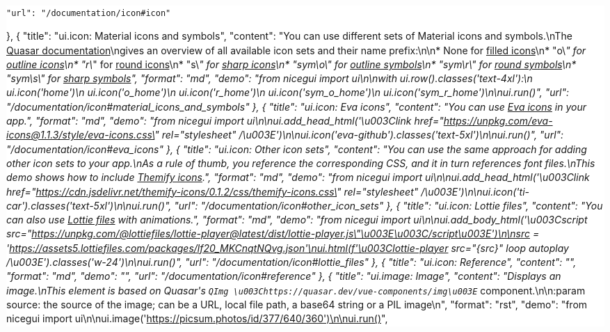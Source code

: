     "url": "/documentation/icon#icon"
  },
  {
    "title": "ui.icon: Material icons and symbols",
    "content": "You can use different sets of Material icons and symbols.\nThe [Quasar documentation](https://quasar.dev/vue-components/icon\\#webfont-usage)\ngives an overview of all available icon sets and their name prefix:\n\n* None for [filled icons](https://fonts.google.com/icons?icon.set=Material+Icons&icon.style=Filled)\n* \"o\\_\" for [outline icons](https://fonts.google.com/icons?icon.set=Material+Icons&icon.style=Outlined)\n* \"r\\_\" for [round icons](https://fonts.google.com/icons?icon.set=Material+Icons&icon.style=Rounded)\n* \"s\\_\" for [sharp icons](https://fonts.google.com/icons?icon.set=Material+Icons&icon.style=Sharp)\n* \"sym\\_o\\_\" for [outline symbols](https://fonts.google.com/icons?icon.set=Material+Symbols&icon.style=Outlined)\n* \"sym\\_r\\_\" for [round symbols](https://fonts.google.com/icons?icon.set=Material+Symbols&icon.style=Rounded)\n* \"sym\\_s\\_\" for [sharp symbols](https://fonts.google.com/icons?icon.set=Material+Symbols&icon.style=Sharp)",
    "format": "md",
    "demo": "from nicegui import ui\n\nwith ui.row().classes('text-4xl'):\n    ui.icon('home')\n    ui.icon('o_home')\n    ui.icon('r_home')\n    ui.icon('sym_o_home')\n    ui.icon('sym_r_home')\n\nui.run()",
    "url": "/documentation/icon#material_icons_and_symbols"
  },
  {
    "title": "ui.icon: Eva icons",
    "content": "You can use [Eva icons](https://akveo.github.io/eva-icons/) in your app.",
    "format": "md",
    "demo": "from nicegui import ui\n\nui.add_head_html('\u003Clink href=\"https://unpkg.com/eva-icons@1.1.3/style/eva-icons.css\" rel=\"stylesheet\" /\u003E')\n\nui.icon('eva-github').classes('text-5xl')\n\nui.run()",
    "url": "/documentation/icon#eva_icons"
  },
  {
    "title": "ui.icon: Other icon sets",
    "content": "You can use the same approach for adding other icon sets to your app.\nAs a rule of thumb, you reference the corresponding CSS, and it in turn references font files.\nThis demo shows how to include [Themify icons](https://themify.me/themify-icons).",
    "format": "md",
    "demo": "from nicegui import ui\n\nui.add_head_html('\u003Clink href=\"https://cdn.jsdelivr.net/themify-icons/0.1.2/css/themify-icons.css\" rel=\"stylesheet\" /\u003E')\n\nui.icon('ti-car').classes('text-5xl')\n\nui.run()",
    "url": "/documentation/icon#other_icon_sets"
  },
  {
    "title": "ui.icon: Lottie files",
    "content": "You can also use [Lottie files](https://lottiefiles.com/) with animations.",
    "format": "md",
    "demo": "from nicegui import ui\n\nui.add_body_html('\u003Cscript src=\"https://unpkg.com/@lottiefiles/lottie-player@latest/dist/lottie-player.js\"\u003E\u003C/script\u003E')\n\nsrc = 'https://assets5.lottiefiles.com/packages/lf20_MKCnqtNQvg.json'\nui.html(f'\u003Clottie-player src=\"{src}\" loop autoplay /\u003E').classes('w-24')\n\nui.run()",
    "url": "/documentation/icon#lottie_files"
  },
  {
    "title": "ui.icon: Reference",
    "content": "",
    "format": "md",
    "demo": "",
    "url": "/documentation/icon#reference"
  },
  {
    "title": "ui.image: Image",
    "content": "Displays an image.\nThis element is based on Quasar's `QImg \u003Chttps://quasar.dev/vue-components/img\u003E`_ component.\n\n:param source: the source of the image; can be a URL, local file path, a base64 string or a PIL image\n",
    "format": "rst",
    "demo": "from nicegui import ui\n\nui.image('https://picsum.photos/id/377/640/360')\n\nui.run()",